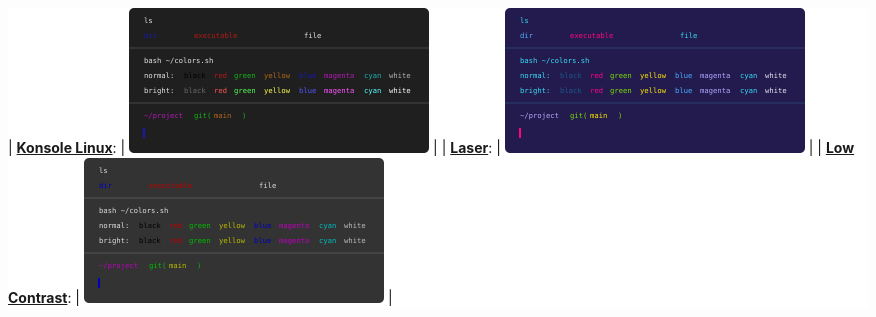 | **[Konsole Linux](konsole_linux.yaml)**:                                     | <img src='previews/konsole_linux.yaml.svg' width='300'>                   |
| **[Laser](laser.yaml)**:                                                     | <img src='previews/laser.yaml.svg' width='300'>                           |
| **[Low Contrast](low_contrast.yaml)**:                                       | <img src='previews/low_contrast.yaml.svg' width='300'>                    |